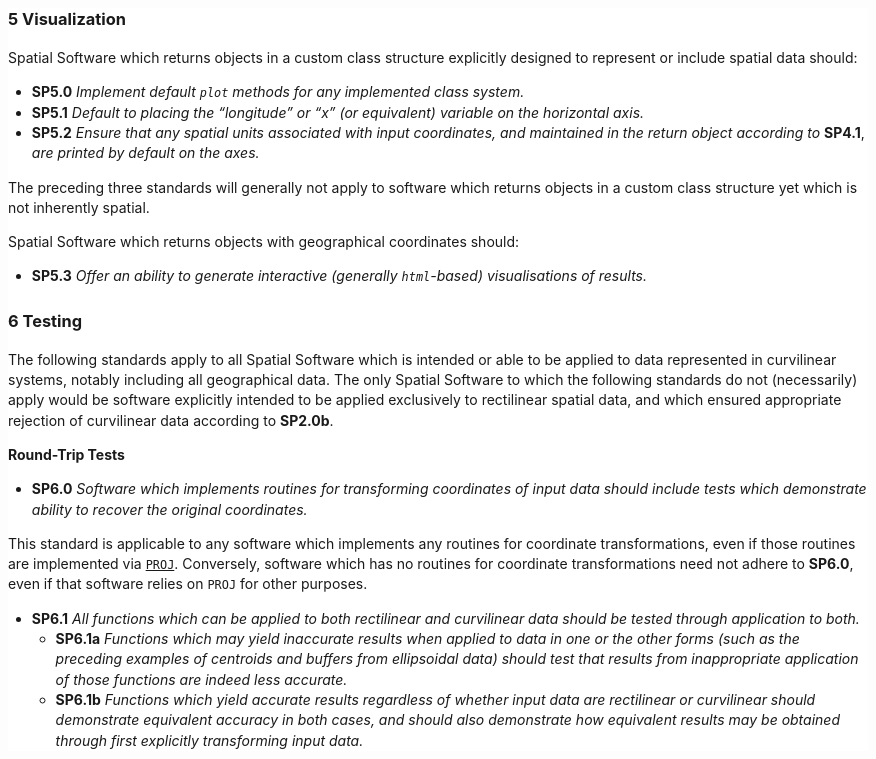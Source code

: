 ### 5 Visualization

Spatial Software which returns objects in a custom class structure
explicitly designed to represent or include spatial data should:

-   **SP5.0** *Implement default `plot` methods for any implemented
    class system.*
-   **SP5.1** *Default to placing the “longitude” or “x” (or equivalent)
    variable on the horizontal axis.*
-   **SP5.2** *Ensure that any spatial units associated with input
    coordinates, and maintained in the return object according to*
    **SP4.1**, *are printed by default on the axes.*

The preceding three standards will generally not apply to software which
returns objects in a custom class structure yet which is not inherently
spatial.

Spatial Software which returns objects with geographical coordinates
should:

-   **SP5.3** *Offer an ability to generate interactive (generally
    `html`-based) visualisations of results.*

### 6 Testing

The following standards apply to all Spatial Software which is intended
or able to be applied to data represented in curvilinear systems,
notably including all geographical data. The only Spatial Software to
which the following standards do not (necessarily) apply would be
software explicitly intended to be applied exclusively to rectilinear
spatial data, and which ensured appropriate rejection of curvilinear
data according to **SP2.0b**.

**Round-Trip Tests**

-   **SP6.0** *Software which implements routines for transforming
    coordinates of input data should include tests which demonstrate
    ability to recover the original coordinates.*

This standard is applicable to any software which implements any
routines for coordinate transformations, even if those routines are
implemented via [`PROJ`](https://proj.org). Conversely, software which
has no routines for coordinate transformations need not adhere to
**SP6.0**, even if that software relies on `PROJ` for other purposes.

-   **SP6.1** *All functions which can be applied to both rectilinear
    and curvilinear data should be tested through application to both.*
    -   **SP6.1a** *Functions which may yield inaccurate results when
        applied to data in one or the other forms (such as the preceding
        examples of centroids and buffers from ellipsoidal data) should
        test that results from inappropriate application of those
        functions are indeed less accurate.*
    -   **SP6.1b** *Functions which yield accurate results regardless of
        whether input data are rectilinear or curvilinear should
        demonstrate equivalent accuracy in both cases, and should also
        demonstrate how equivalent results may be obtained through first
        explicitly transforming input data.*
